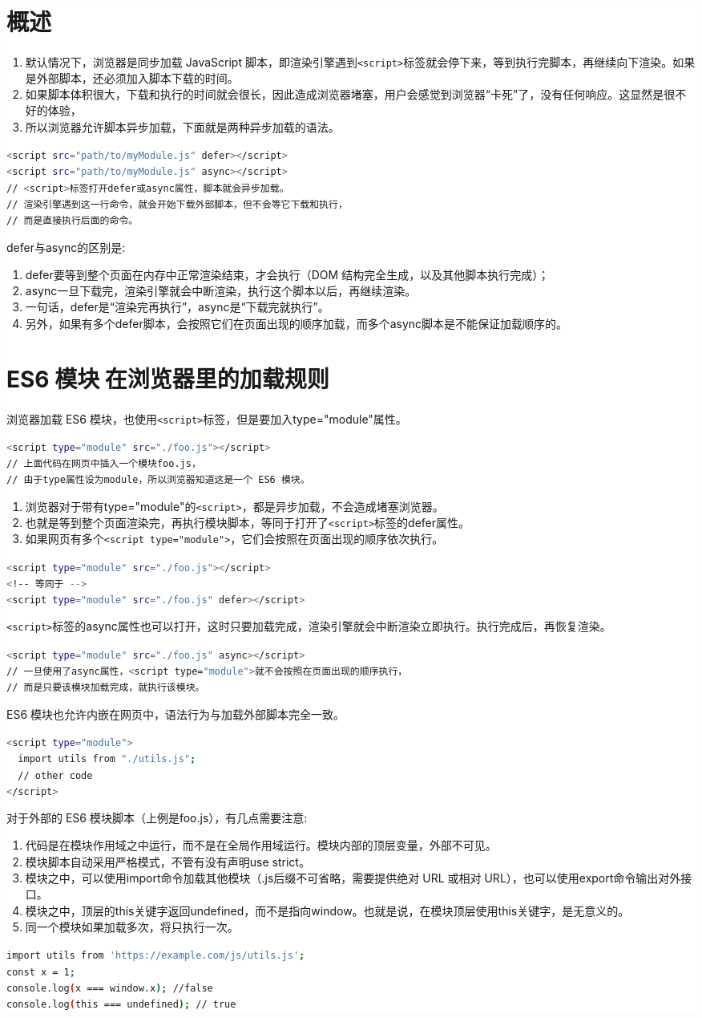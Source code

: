 # 概述
1. 默认情况下，浏览器是同步加载 JavaScript 脚本，即渲染引擎遇到`<script>`标签就会停下来，等到执行完脚本，再继续向下渲染。如果是外部脚本，还必须加入脚本下载的时间。
2. 如果脚本体积很大，下载和执行的时间就会很长，因此造成浏览器堵塞，用户会感觉到浏览器“卡死”了，没有任何响应。这显然是很不好的体验，
3. 所以浏览器允许脚本异步加载，下面就是两种异步加载的语法。
``` bash
<script src="path/to/myModule.js" defer></script>
<script src="path/to/myModule.js" async></script>
// <script>标签打开defer或async属性，脚本就会异步加载。
// 渲染引擎遇到这一行命令，就会开始下载外部脚本，但不会等它下载和执行，
// 而是直接执行后面的命令。
```
defer与async的区别是:
1. defer要等到整个页面在内存中正常渲染结束，才会执行（DOM 结构完全生成，以及其他脚本执行完成）；
2. async一旦下载完，渲染引擎就会中断渲染，执行这个脚本以后，再继续渲染。
3. 一句话，defer是“渲染完再执行”，async是“下载完就执行”。
4. 另外，如果有多个defer脚本，会按照它们在页面出现的顺序加载，而多个async脚本是不能保证加载顺序的。

# ES6 模块 在浏览器里的加载规则

浏览器加载 ES6 模块，也使用`<script>`标签，但是要加入type="module"属性。
``` bash
<script type="module" src="./foo.js"></script>
// 上面代码在网页中插入一个模块foo.js，
// 由于type属性设为module，所以浏览器知道这是一个 ES6 模块。
```

1. 浏览器对于带有type="module"的`<script>`，都是异步加载，不会造成堵塞浏览器。
2. 也就是等到整个页面渲染完，再执行模块脚本，等同于打开了`<script>`标签的defer属性。
3. 如果网页有多个`<script type="module">`，它们会按照在页面出现的顺序依次执行。
``` bash
<script type="module" src="./foo.js"></script>
<!-- 等同于 -->
<script type="module" src="./foo.js" defer></script>
```

`<script>`标签的async属性也可以打开，这时只要加载完成，渲染引擎就会中断渲染立即执行。执行完成后，再恢复渲染。
``` bash
<script type="module" src="./foo.js" async></script>
// 一旦使用了async属性，<script type="module">就不会按照在页面出现的顺序执行，
// 而是只要该模块加载完成，就执行该模块。
```

ES6 模块也允许内嵌在网页中，语法行为与加载外部脚本完全一致。
``` bash
<script type="module">
  import utils from "./utils.js";
  // other code
</script>
```

对于外部的 ES6 模块脚本（上例是foo.js），有几点需要注意:
1. 代码是在模块作用域之中运行，而不是在全局作用域运行。模块内部的顶层变量，外部不可见。
2. 模块脚本自动采用严格模式，不管有没有声明use strict。
3. 模块之中，可以使用import命令加载其他模块（.js后缀不可省略，需要提供绝对 URL 或相对 URL），也可以使用export命令输出对外接口。
4. 模块之中，顶层的this关键字返回undefined，而不是指向window。也就是说，在模块顶层使用this关键字，是无意义的。
5. 同一个模块如果加载多次，将只执行一次。
``` bash
import utils from 'https://example.com/js/utils.js';
const x = 1;
console.log(x === window.x); //false
console.log(this === undefined); // true
```

